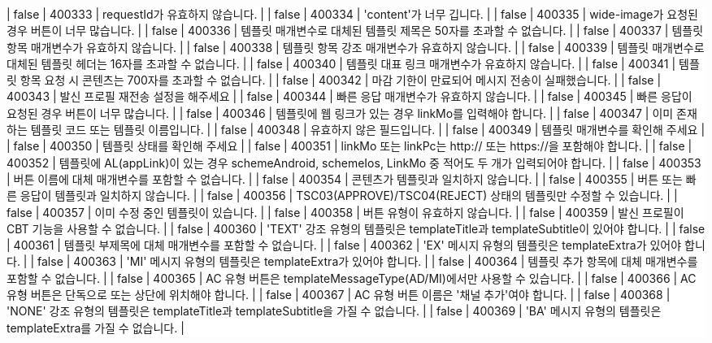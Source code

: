 | false        | 400333     | requestId가 유효하지 않습니다.                                                                                                           |
| false        | 400334     | 'content'가 너무 깁니다.                                                                                                              |
| false        | 400335     | wide-image가 요청된 경우 버튼이 너무 많습니다.                                                                                                 |
| false        | 400336     | 템플릿 매개변수로 대체된 템플릿 제목은 50자를 초과할 수 없습니다.                                                                                          |
| false        | 400337     | 템플릿 항목 매개변수가 유효하지 않습니다.                                                                                                         |
| false        | 400338     | 템플릿 항목 강조 매개변수가 유효하지 않습니다.                                                                                                      |
| false        | 400339     | 템플릿 매개변수로 대체된 템플릿 헤더는 16자를 초과할 수 없습니다.                                                                                          |
| false        | 400340     | 템플릿 대표 링크 매개변수가 유효하지 않습니다.                                                                                                      |
| false        | 400341     | 템플릿 항목 요청 시 콘텐츠는 700자를 초과할 수 없습니다.                                                                                              |
| false        | 400342     | 마감 기한이 만료되어 메시지 전송이 실패했습니다.                                                                                                     |
| false        | 400343     | 발신 프로필 재전송 설정을 해주세요                                                                                                             |
| false        | 400344     | 빠른 응답 매개변수가 유효하지 않습니다.                                                                                                          |
| false        | 400345     | 빠른 응답이 요청된 경우 버튼이 너무 많습니다.                                                                                                      |
| false        | 400346     | 템플릿에 웹 링크가 있는 경우 linkMo를 입력해야 합니다.                                                                                              |
| false        | 400347     | 이미 존재하는 템플릿 코드 또는 템플릿 이름입니다.                                                                                                    |
| false        | 400348     | 유효하지 않은 필드입니다.                                                                                                                  |
| false        | 400349     | 템플릿 매개변수를 확인해 주세요                                                                                                               |
| false        | 400350     | 템플릿 상태를 확인해 주세요                                                                                                                 |
| false        | 400351     | linkMo 또는 linkPc는 http:// 또는 https://을 포함해야 합니다.                                                                                |
| false        | 400352     | 템플릿에 AL(appLink)이 있는 경우 schemeAndroid, schemeIos, LinkMo 중 적어도 두 개가 입력되어야 합니다.                                                  |
| false        | 400353     | 버튼 이름에 대체 매개변수를 포함할 수 없습니다.                                                                                                     |
| false        | 400354     | 콘텐츠가 템플릿과 일치하지 않습니다.                                                                                                            |
| false        | 400355     | 버튼 또는 빠른 응답이 템플릿과 일치하지 않습니다.                                                                                                    |
| false        | 400356     | TSC03(APPROVE)/TSC04(REJECT) 상태의 템플릿만 수정할 수 있습니다.                                                                               |
| false        | 400357     | 이미 수정 중인 템플릿이 있습니다.                                                                                                             |
| false        | 400358     | 버튼 유형이 유효하지 않습니다.                                                                                                               |
| false        | 400359     | 발신 프로필이 CBT 기능을 사용할 수 없습니다.                                                                                                     |
| false        | 400360     | 'TEXT' 강조 유형의 템플릿은 templateTitle과 templateSubtitle이 있어야 합니다.                                                                    |
| false        | 400361     | 템플릿 부제목에 대체 매개변수를 포함할 수 없습니다.                                                                                                   |
| false        | 400362     | 'EX' 메시지 유형의 템플릿은 templateExtra가 있어야 합니다.                                                                                       |
| false        | 400363     | 'MI' 메시지 유형의 템플릿은 templateExtra가 있어야 합니다.                                                                                       |
| false        | 400364     | 템플릿 추가 항목에 대체 매개변수를 포함할 수 없습니다.                                                                                                 |
| false        | 400365     | AC 유형 버튼은 templateMessageType(AD/MI)에서만 사용할 수 있습니다.                                                                             |
| false        | 400366     | AC 유형 버튼은 단독으로 또는 상단에 위치해야 합니다.                                                                                                 |
| false        | 400367     | AC 유형 버튼 이름은 '채널 추가'여야 합니다.                                                                                                     |
| false        | 400368     | 'NONE' 강조 유형의 템플릿은 templateTitle과 templateSubtitle을 가질 수 없습니다.                                                                  |
| false        | 400369     | 'BA' 메시지 유형의 템플릿은 templateExtra를 가질 수 없습니다.                                                                                     |